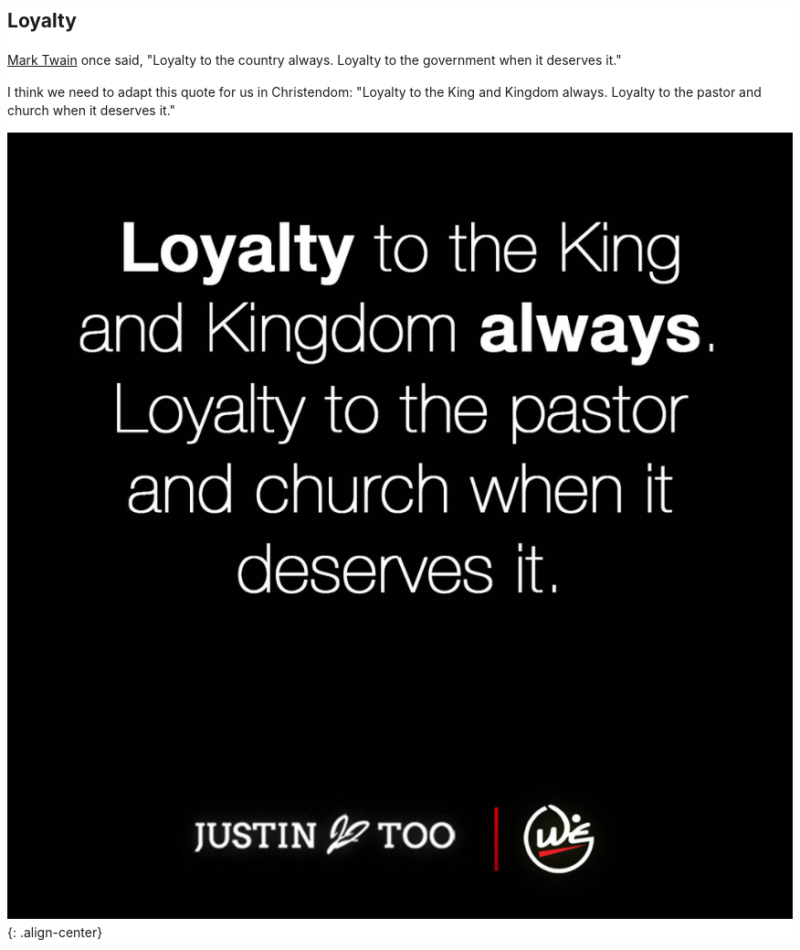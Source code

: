 ## **L**oyalty

[Mark Twain](https://en.wikipedia.org/wiki/Mark_Twain) once said, "Loyalty to the country always. Loyalty to the government when it deserves it."

I think we need to adapt this quote for us in Christendom: "Loyalty to the King and Kingdom always. Loyalty to the pastor and church when it deserves it."

![Quote by Justin Too on loyalty to the Kingdom](/assets/images/posts/2017/02-february/2017-02-15-personal-values-define-and-guide-you/quote-loyalty-2.jpg){: .align-center}
